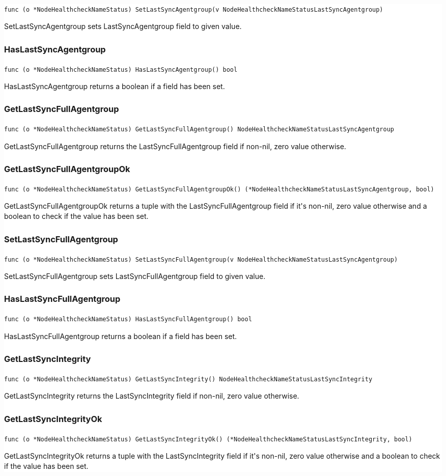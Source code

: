 `func (o *NodeHealthcheckNameStatus) SetLastSyncAgentgroup(v NodeHealthcheckNameStatusLastSyncAgentgroup)`

SetLastSyncAgentgroup sets LastSyncAgentgroup field to given value.

### HasLastSyncAgentgroup

`func (o *NodeHealthcheckNameStatus) HasLastSyncAgentgroup() bool`

HasLastSyncAgentgroup returns a boolean if a field has been set.

### GetLastSyncFullAgentgroup

`func (o *NodeHealthcheckNameStatus) GetLastSyncFullAgentgroup() NodeHealthcheckNameStatusLastSyncAgentgroup`

GetLastSyncFullAgentgroup returns the LastSyncFullAgentgroup field if non-nil, zero value otherwise.

### GetLastSyncFullAgentgroupOk

`func (o *NodeHealthcheckNameStatus) GetLastSyncFullAgentgroupOk() (*NodeHealthcheckNameStatusLastSyncAgentgroup, bool)`

GetLastSyncFullAgentgroupOk returns a tuple with the LastSyncFullAgentgroup field if it's non-nil, zero value otherwise
and a boolean to check if the value has been set.

### SetLastSyncFullAgentgroup

`func (o *NodeHealthcheckNameStatus) SetLastSyncFullAgentgroup(v NodeHealthcheckNameStatusLastSyncAgentgroup)`

SetLastSyncFullAgentgroup sets LastSyncFullAgentgroup field to given value.

### HasLastSyncFullAgentgroup

`func (o *NodeHealthcheckNameStatus) HasLastSyncFullAgentgroup() bool`

HasLastSyncFullAgentgroup returns a boolean if a field has been set.

### GetLastSyncIntegrity

`func (o *NodeHealthcheckNameStatus) GetLastSyncIntegrity() NodeHealthcheckNameStatusLastSyncIntegrity`

GetLastSyncIntegrity returns the LastSyncIntegrity field if non-nil, zero value otherwise.

### GetLastSyncIntegrityOk

`func (o *NodeHealthcheckNameStatus) GetLastSyncIntegrityOk() (*NodeHealthcheckNameStatusLastSyncIntegrity, bool)`

GetLastSyncIntegrityOk returns a tuple with the LastSyncIntegrity field if it's non-nil, zero value otherwise
and a boolean to check if the value has been set.
